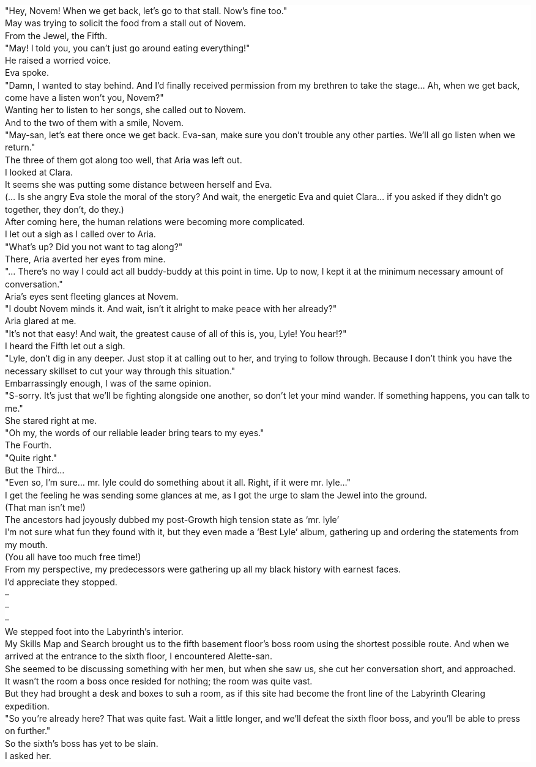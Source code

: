 "Hey, Novem! When we get back, let’s go to that stall. Now’s fine too."<br/>
May was trying to solicit the food from a stall out of Novem.<br/>
From the Jewel, the Fifth.<br/>
"May! I told you, you can’t just go around eating everything!"<br/>
He raised a worried voice.<br/>
Eva spoke.<br/>
"Damn, I wanted to stay behind. And I’d finally received permission from my brethren to take the stage… Ah, when we get back, come have a listen won’t you, Novem?"<br/>
Wanting her to listen to her songs, she called out to Novem.<br/>
And to the two of them with a smile, Novem.<br/>
"May-san, let’s eat there once we get back. Eva-san, make sure you don’t trouble any other parties. We’ll all go listen when we return."<br/>
The three of them got along too well, that Aria was left out.<br/>
I looked at Clara.<br/>
It seems she was putting some distance between herself and Eva.<br/>
(… Is she angry Eva stole the moral of the story? And wait, the energetic Eva and quiet Clara… if you asked if they didn’t go together, they don’t, do they.)<br/>
After coming here, the human relations were becoming more complicated.<br/>
I let out a sigh as I called over to Aria.<br/>
"What’s up? Did you not want to tag along?"<br/>
There, Aria averted her eyes from mine.<br/>
"… There’s no way I could act all buddy-buddy at this point in time. Up to now, I kept it at the minimum necessary amount of conversation."<br/>
Aria’s eyes sent fleeting glances at Novem.<br/>
"I doubt Novem minds it. And wait, isn’t it alright to make peace with her already?"<br/>
Aria glared at me.<br/>
"It’s not that easy! And wait, the greatest cause of all of this is, you, Lyle! You hear!?"<br/>
I heard the Fifth let out a sigh.<br/>
"Lyle, don’t dig in any deeper. Just stop it at calling out to her, and trying to follow through. Because I don’t think you have the necessary skillset to cut your way through this situation."<br/>
Embarrassingly enough, I was of the same opinion.<br/>
"S-sorry. It’s just that we’ll be fighting alongside one another, so don’t let your mind wander. If something happens, you can talk to me."<br/>
She stared right at me.<br/>
"Oh my, the words of our reliable leader bring tears to my eyes."<br/>
The Fourth.<br/>
"Quite right."<br/>
But the Third…<br/>
"Even so, I’m sure… mr. lyle could do something about it all. Right, if it were mr. lyle…"<br/>
I get the feeling he was sending some glances at me, as I got the urge to slam the Jewel into the ground.<br/>
(That man isn’t me!)<br/>
The ancestors had joyously dubbed my post-Growth high tension state as ‘mr. lyle’<br/>
I’m not sure what fun they found with it, but they even made a ‘Best Lyle’ album, gathering up and ordering the statements from my mouth.<br/>
(You all have too much free time!)<br/>
From my perspective, my predecessors were gathering up all my black history with earnest faces.<br/>
I’d appreciate they stopped.<br/>
–<br/>
–<br/>
–<br/>
We stepped foot into the Labyrinth’s interior.<br/>
My Skills Map and Search brought us to the fifth basement floor’s boss room using the shortest possible route. And when we arrived at the entrance to the sixth floor, I encountered Alette-san.<br/>
She seemed to be discussing something with her men, but when she saw us, she cut her conversation short, and approached.<br/>
It wasn’t the room a boss once resided for nothing; the room was quite vast.<br/>
But they had brought a desk and boxes to suh a room, as if this site had become the front line of the Labyrinth Clearing expedition.<br/>
"So you’re already here? That was quite fast. Wait a little longer, and we’ll defeat the sixth floor boss, and you’ll be able to press on further."<br/>
So the sixth’s boss has yet to be slain.<br/>
I asked her.<br/>